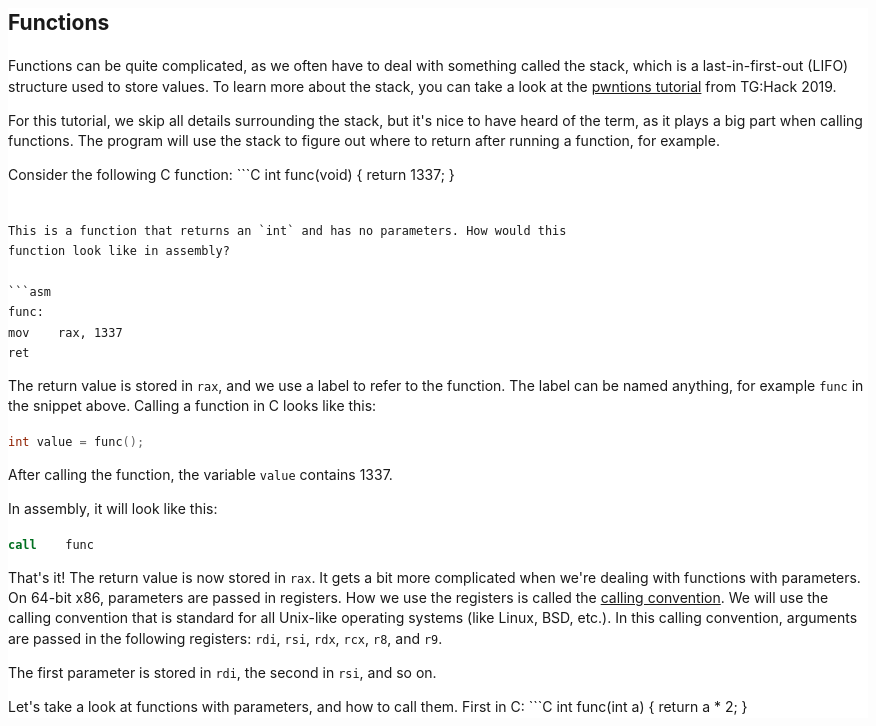 ## Functions
Functions can be quite complicated, as we often have to deal with something
called the stack, which is a last-in-first-out (LIFO) structure used to
store values. To learn more about the stack, you can take a look at the
[pwntions tutorial](https://19.tghack.no/page/Pwntions%20tutorial) from TG:Hack
2019.

For this tutorial, we skip all details surrounding the stack, but it's nice
to have heard of the term, as it plays a big part when calling functions. The
program will use the stack to figure out where to return after running a
function, for example.

Consider the following C function:
	```C
int func(void)
{
	return 1337;
}
```

This is a function that returns an `int` and has no parameters. How would this
function look like in assembly?

```asm
func:
mov    rax, 1337
ret
```

The return value is stored in `rax`, and we use a label to
refer to the function. The label can be named anything, for example `func` in
the snippet above. Calling a function in C looks like this:

```C
int value = func();
```
After calling the function, the variable `value` contains 1337.

In assembly, it will look like this:
```asm
call    func
```

That's it! The return value is now stored in `rax`.
It gets a bit more complicated when we're dealing with functions with
parameters. On 64-bit x86, parameters are passed in registers. How we use the
registers is called the
[calling convention](https://en.wikipedia.org/wiki/X86_calling_conventions).
We will use the calling convention that is standard for all Unix-like operating
systems (like Linux, BSD, etc.). In this calling convention, arguments are
passed in the following registers: `rdi`, `rsi`, `rdx`, `rcx`, `r8`, and `r9`.

The first parameter is stored in `rdi`, the second in `rsi`, and so on.

Let's take a look at functions with parameters, and how to call them. First in
C:
	```C
int func(int a)
{
	return a * 2;
}
